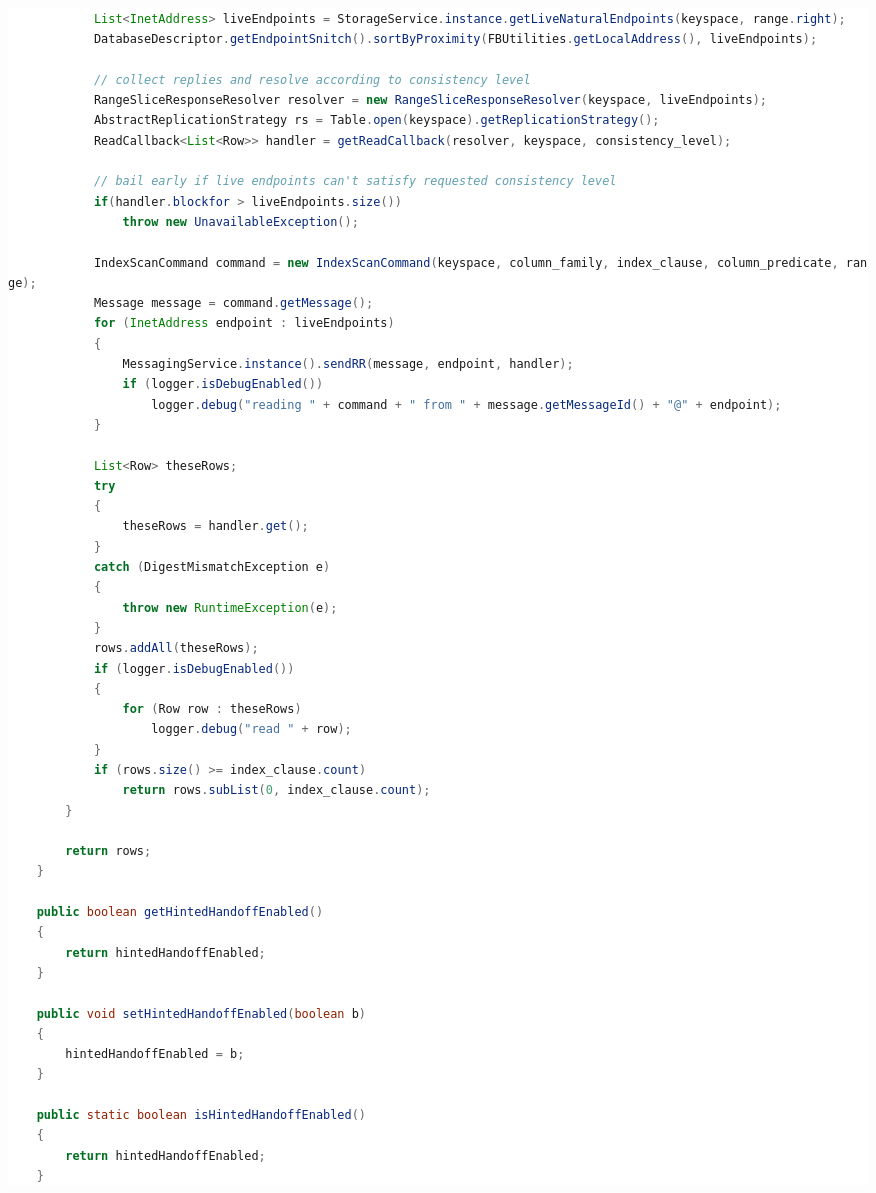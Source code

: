 ```java
            List<InetAddress> liveEndpoints = StorageService.instance.getLiveNaturalEndpoints(keyspace, range.right);
            DatabaseDescriptor.getEndpointSnitch().sortByProximity(FBUtilities.getLocalAddress(), liveEndpoints);

            // collect replies and resolve according to consistency level
            RangeSliceResponseResolver resolver = new RangeSliceResponseResolver(keyspace, liveEndpoints);
            AbstractReplicationStrategy rs = Table.open(keyspace).getReplicationStrategy();
            ReadCallback<List<Row>> handler = getReadCallback(resolver, keyspace, consistency_level);
            
            // bail early if live endpoints can't satisfy requested consistency level
            if(handler.blockfor > liveEndpoints.size())
                throw new UnavailableException();
            
            IndexScanCommand command = new IndexScanCommand(keyspace, column_family, index_clause, column_predicate, range);
            Message message = command.getMessage();
            for (InetAddress endpoint : liveEndpoints)
            {
                MessagingService.instance().sendRR(message, endpoint, handler);
                if (logger.isDebugEnabled())
                    logger.debug("reading " + command + " from " + message.getMessageId() + "@" + endpoint);
            }

            List<Row> theseRows;
            try
            {
                theseRows = handler.get();
            }
            catch (DigestMismatchException e)
            {
                throw new RuntimeException(e);
            }
            rows.addAll(theseRows);
            if (logger.isDebugEnabled())
            {
                for (Row row : theseRows)
                    logger.debug("read " + row);
            }
            if (rows.size() >= index_clause.count)
                return rows.subList(0, index_clause.count);
        }

        return rows;
    }

    public boolean getHintedHandoffEnabled()
    {
        return hintedHandoffEnabled;
    }

    public void setHintedHandoffEnabled(boolean b)
    {
        hintedHandoffEnabled = b;
    }

    public static boolean isHintedHandoffEnabled()
    {
        return hintedHandoffEnabled;
    }
```